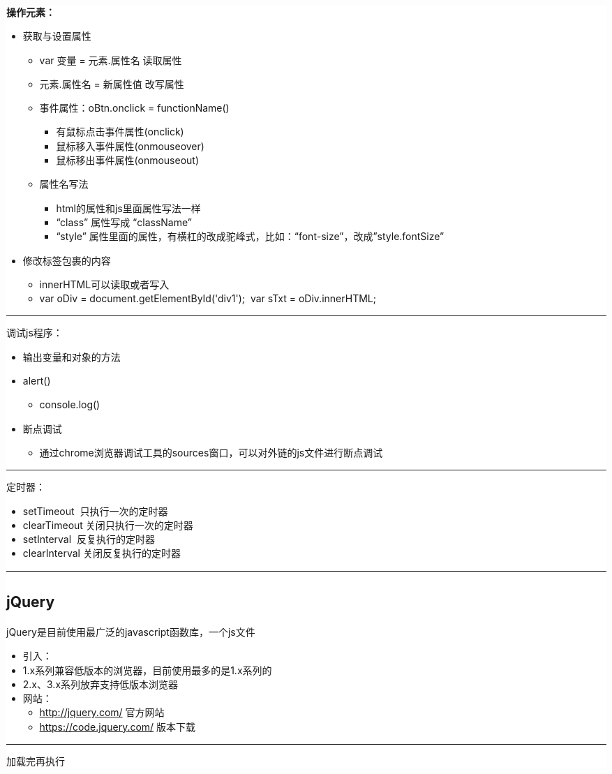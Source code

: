 **操作元素：**

* 获取与设置属性
  * var 变量 = 元素.属性名 读取属性
  * 元素.属性名 = 新属性值 改写属性
  * 事件属性：oBtn.onclick = functionName()
    * 有鼠标点击事件属性(onclick)
    * 鼠标移入事件属性(onmouseover)
    * 鼠标移出事件属性(onmouseout)

  * 属性名写法
    * html的属性和js里面属性写法一样
    * “class” 属性写成 “className”
    * “style” 属性里面的属性，有横杠的改成驼峰式，比如：“font-size”，改成”style.fontSize”

* 修改标签包裹的内容
  * innerHTML可以读取或者写入
  * var oDiv = document.getElementById('div1');  var sTxt = oDiv.innerHTML;

---

调试js程序：

* 输出变量和对象的方法

* alert()
  * console.log()

* 断点调试
  * 通过chrome浏览器调试工具的sources窗口，可以对外链的js文件进行断点调试

---

定时器：

* setTimeout  只执行一次的定时器
* clearTimeout 关闭只执行一次的定时器
* setInterval  反复执行的定时器
* clearInterval 关闭反复执行的定时器

------

## jQuery

jQuery是目前使用最广泛的javascript函数库，一个js文件

* 引入：<script type="text/javascript" src="js/jquery-1.12.2.js"></script>
* 1.x系列兼容低版本的浏览器，目前使用最多的是1.x系列的
* 2.x、3.x系列放弃支持低版本浏览器
* 网站：
  * http://jquery.com/ 官方网站
  * https://code.jquery.com/ 版本下载

---

加载完再执行

